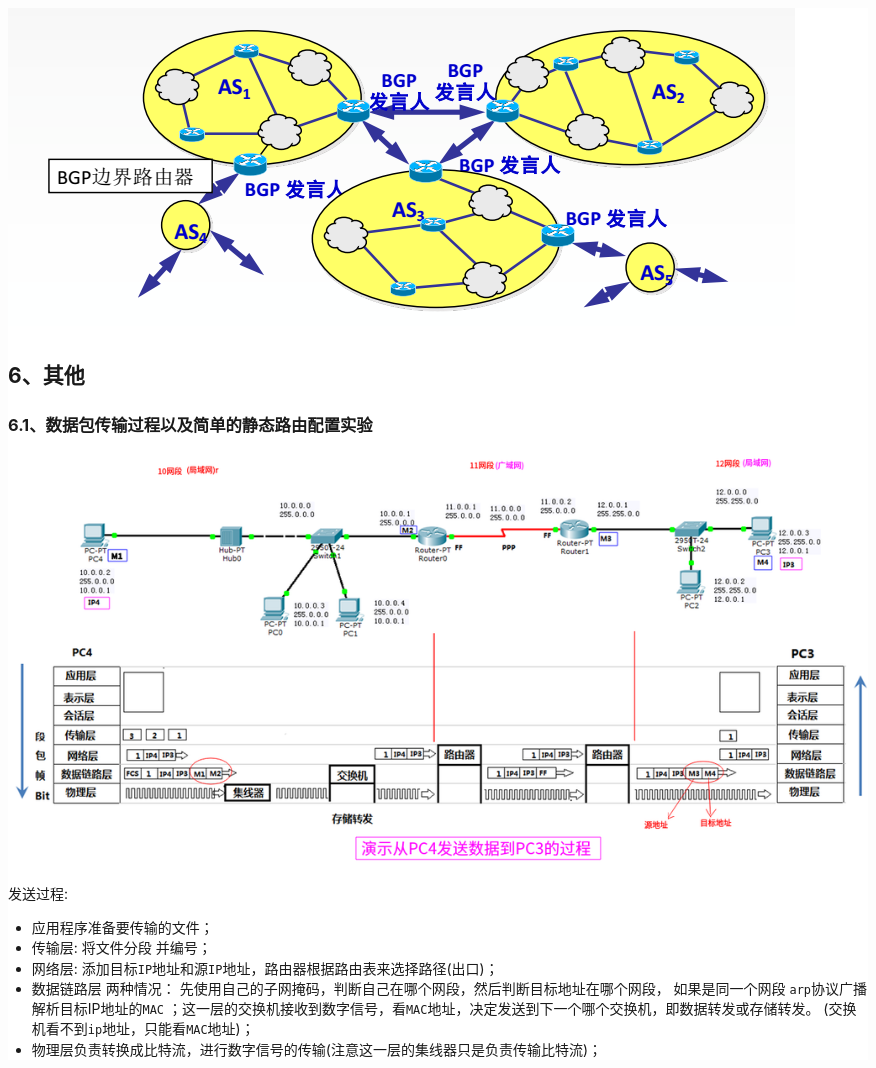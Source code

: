 ![4_55.png](images/4_55.png)

## 6、其他

### 6.1、数据包传输过程以及简单的静态路由配置实验

![在这里插入图片描述](images/4_5.png)

发送过程: 
* 应用程序准备要传输的文件；
* 传输层: 将文件分段 并编号；
* 网络层: 添加目标`IP`地址和源`IP`地址，路由器根据路由表来选择路径(出口)；
* 数据链路层 两种情况： 先使用自己的子网掩码，判断自己在哪个网段，然后判断目标地址在哪个网段， 如果是同一个网段 `arp`协议广播解析目标IP地址的`MAC` ；这一层的交换机接收到数字信号，看`MAC`地址，决定发送到下一个哪个交换机，即数据转发或存储转发。 (交换机看不到`ip`地址，只能看`MAC`地址)；
* 物理层负责转换成比特流，进行数字信号的传输(注意这一层的集线器只是负责传输比特流)；
